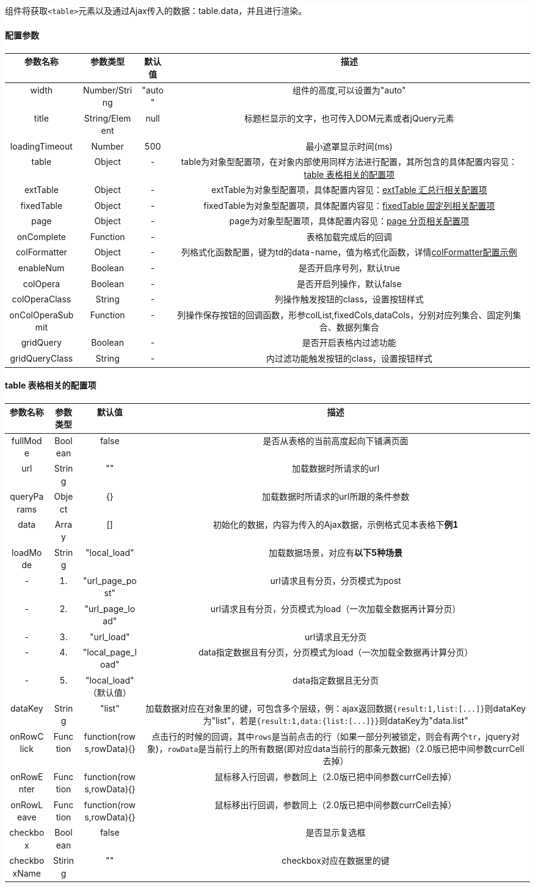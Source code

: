 组件将获取```<table>```元素以及通过Ajax传入的数据：table.data，并且进行渲染。

#### 配置参数

|参数名称|参数类型|默认值|描述|
|:------:|:-----:|:----:|:-----:|
|width|Number/String|"auto"|组件的高度,可以设置为"auto"|
|title|String/Element|null|标题栏显示的文字，也可传入DOM元素或者jQuery元素|
|loadingTimeout|Number|500|最小遮罩显示时间(ms)|
|table|Object|-|table为对象型配置项，在对象内部使用同样方法进行配置，其所包含的具体配置内容见：[table 表格相关的配置项](#table-表格相关的配置项)|
|extTable|Object|-|extTable为对象型配置项，具体配置内容见：[extTable 汇总行相关配置项](#exttable-汇总行相关配置项)|
|fixedTable|Object|-|fixedTable为对象型配置项，具体配置内容见：[fixedTable 固定列相关配置项](#fixedtable-固定列相关配置项)|
|page|Object|-|page为对象型配置项，具体配置内容见：[page 分页相关配置项](#page-分页相关配置项)|
|onComplete|Function|-|表格加载完成后的回调|
|colFormatter|Object|-|列格式化函数配置，键为td的data-name，值为格式化函数，详情[colFormatter配置示例](#colformatter配置示例)|
|enableNum |Boolean|-|是否开启序号列，默认true|
|colOpera|Boolean|-|是否开启列操作，默认false|
|colOperaClass|String|-|列操作触发按钮的class，设置按钮样式|
|onColOperaSubmit|Function|-|列操作保存按钮的回调函数，形参colList,fixedCols,dataCols，分别对应列集合、固定列集合、数据列集合|
|gridQuery|Boolean|-|是否开启表格内过滤功能|
|gridQueryClass|String|-|内过滤功能触发按钮的class，设置按钮样式|

#### table 表格相关的配置项

|参数名称|参数类型|默认值|描述|
|:------:|:-----:|:----:|:-----:|
|fullMode|Boolean|false|是否从表格的当前高度起向下铺满页面|
|url|String|""|加载数据时所请求的url|
|queryParams|Object|{}|加载数据时所请求的url所跟的条件参数|
|data|Array|[]|初始化的数据，内容为传入的Ajax数据，示例格式见本表格下**例1**|
|loadMode|String|"local_load"|加载数据场景，对应有**以下5种场景**|
|-|1.|"url_page_post"|url请求且有分页，分页模式为post|
|-|2.|"url_page_load"|url请求且有分页，分页模式为load（一次加载全数据再计算分页）|
|-|3.|"url_load"|url请求且无分页
|-|4.|"local_page_load"|data指定数据且有分页，分页模式为load（一次加载全数据再计算分页）
|-|5.|"local_load"（默认值）|data指定数据且无分页|
|dataKey|String|"list"|加载数据对应在对象里的键，可包含多个层级，例：ajax返回数据```{result:1,list:[...]}```则dataKey为"list"，若是```{result:1,data:{list:[...]}}```则dataKey为"data.list"|
|onRowClick|Function|function(rows,rowData){}|点击行的时候的回调，其中```rows```是当前点击的行（如果一部分列被锁定，则会有两个```tr```，jquery对象)，```rowData```是当前行上的所有数据(即对应data当前行的那条元数据)（2.0版已把中间参数currCell去掉）|
|onRowEnter|Function|function(rows,rowData){}|鼠标移入行回调，参数同上（2.0版已把中间参数currCell去掉）|
|onRowLeave|Function|function(rows,rowData){}|鼠标移出行回调，参数同上（2.0版已把中间参数currCell去掉）|
|checkbox|Boolean|false|是否显示复选框|
|checkboxName|Stiring|""|checkbox对应在数据里的键|